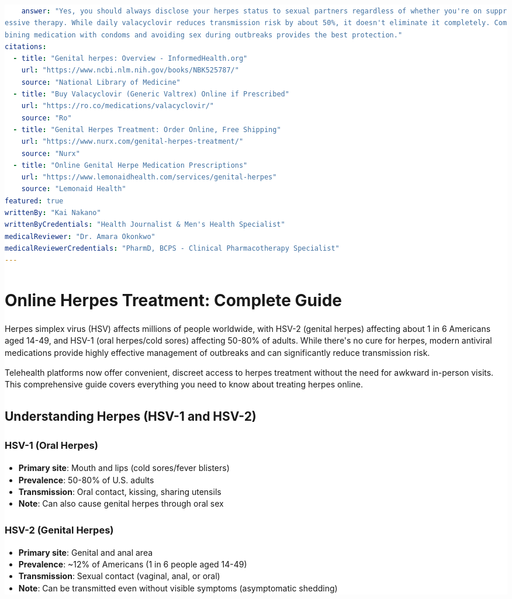 ```yaml
    answer: "Yes, you should always disclose your herpes status to sexual partners regardless of whether you're on suppressive therapy. While daily valacyclovir reduces transmission risk by about 50%, it doesn't eliminate it completely. Combining medication with condoms and avoiding sex during outbreaks provides the best protection."
citations:
  - title: "Genital herpes: Overview - InformedHealth.org"
    url: "https://www.ncbi.nlm.nih.gov/books/NBK525787/"
    source: "National Library of Medicine"
  - title: "Buy Valacyclovir (Generic Valtrex) Online if Prescribed"
    url: "https://ro.co/medications/valacyclovir/"
    source: "Ro"
  - title: "Genital Herpes Treatment: Order Online, Free Shipping"
    url: "https://www.nurx.com/genital-herpes-treatment/"
    source: "Nurx"
  - title: "Online Genital Herpe Medication Prescriptions"
    url: "https://www.lemonaidhealth.com/services/genital-herpes"
    source: "Lemonaid Health"
featured: true
writtenBy: "Kai Nakano"
writtenByCredentials: "Health Journalist & Men's Health Specialist"
medicalReviewer: "Dr. Amara Okonkwo"
medicalReviewerCredentials: "PharmD, BCPS - Clinical Pharmacotherapy Specialist"
---
```


# Online Herpes Treatment: Complete Guide

Herpes simplex virus (HSV) affects millions of people worldwide, with HSV-2 (genital herpes) affecting about 1 in 6 Americans aged 14-49, and HSV-1 (oral herpes/cold sores) affecting 50-80% of adults. While there's no cure for herpes, modern antiviral medications provide highly effective management of outbreaks and can significantly reduce transmission risk.

Telehealth platforms now offer convenient, discreet access to herpes treatment without the need for awkward in-person visits. This comprehensive guide covers everything you need to know about treating herpes online.

## Understanding Herpes (HSV-1 and HSV-2)

### HSV-1 (Oral Herpes)
- **Primary site**: Mouth and lips (cold sores/fever blisters)
- **Prevalence**: 50-80% of U.S. adults
- **Transmission**: Oral contact, kissing, sharing utensils
- **Note**: Can also cause genital herpes through oral sex

### HSV-2 (Genital Herpes)
- **Primary site**: Genital and anal area
- **Prevalence**: ~12% of Americans (1 in 6 people aged 14-49)
- **Transmission**: Sexual contact (vaginal, anal, or oral)
- **Note**: Can be transmitted even without visible symptoms (asymptomatic shedding)

